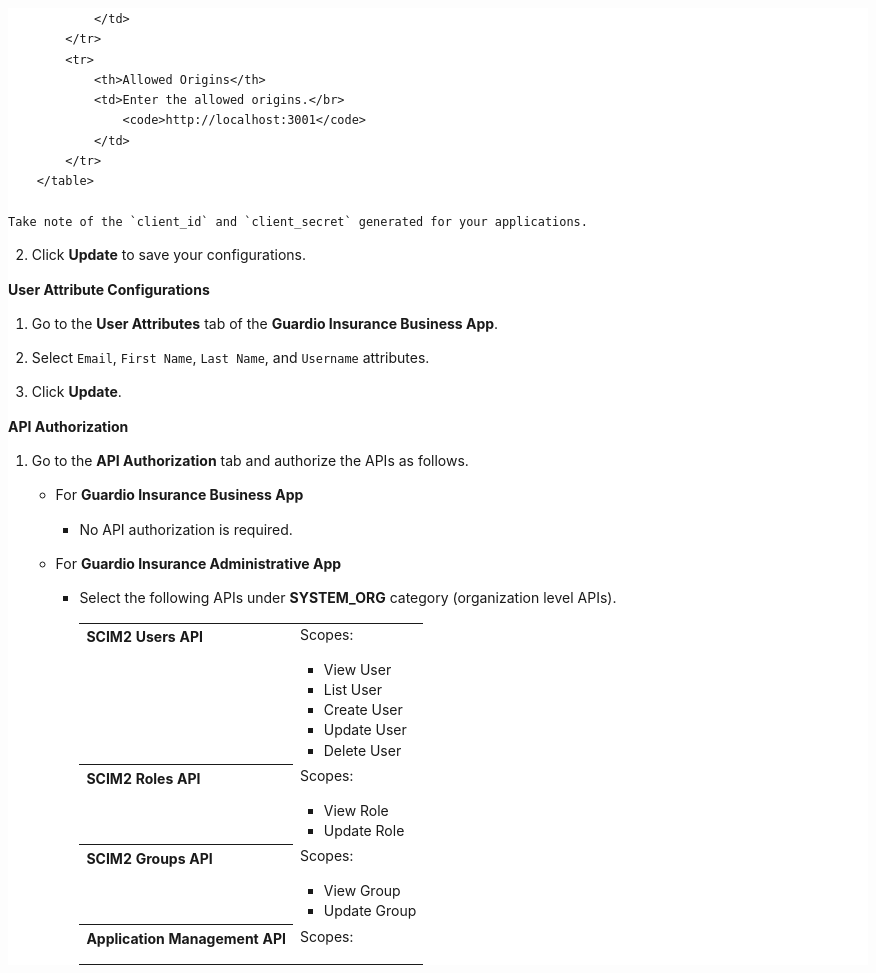                 </td>
            </tr>
            <tr>
                <th>Allowed Origins</th>
                <td>Enter the allowed origins.</br>
                    <code>http://localhost:3001</code>
                </td>
            </tr>
        </table>
    
    Take note of the `client_id` and `client_secret` generated for your applications.

2. Click **Update** to save your configurations.

**User Attribute Configurations**

1. Go to the **User Attributes** tab of the **Guardio Insurance Business App**.

2. Select `Email`, `First Name`, `Last Name`, and `Username` attributes.

3. Click **Update**.

**API Authorization**

1. Go to the **API Authorization** tab and authorize the APIs as follows.

    - For **Guardio Insurance Business App**
      
        - No API authorization is required.    

    - For **Guardio Insurance Administrative App**
    
        - Select the following APIs under **SYSTEM_ORG** category (organization level APIs).

           <table>
               <tr>
                   <th>SCIM2 Users API</th>
                   <td>Scopes:
                       <ul>
                           <li>View User</li>
                           <li>List User</li>
                           <li>Create User</li>
                           <li>Update User</li>
                           <li>Delete User</li>
                       </ul>
                   </td>
               </tr>
               <tr>
                   <th>SCIM2 Roles API</th>
                   <td>Scopes:</br>
                       <ul>
                           <li>View Role</li>
                           <li>Update Role</li>
                       </ul>
                   </td>
               </tr>
               <tr>
                   <th>SCIM2 Groups API</th>
                   <td>Scopes:</br>
                       <ul>
                           <li>View Group</li>
                           <li>Update Group</li>
                       </ul>
                   </td>
               </tr>
               <tr>
                   <th>Application Management API</th>
                   <td>Scopes:</br>
                       <ul>